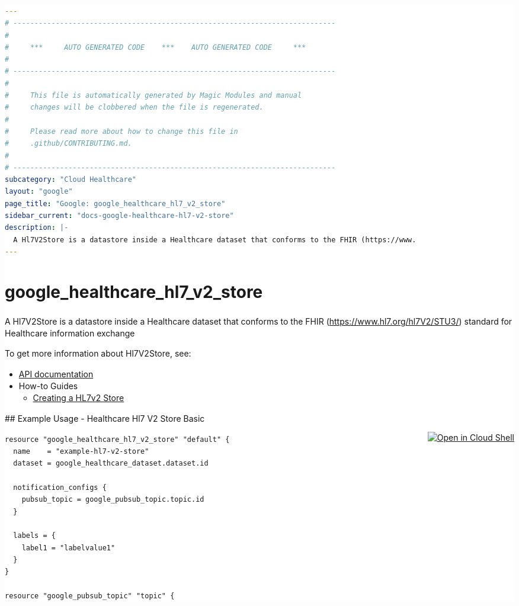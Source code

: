```yaml
---
# ----------------------------------------------------------------------------
#
#     ***     AUTO GENERATED CODE    ***    AUTO GENERATED CODE     ***
#
# ----------------------------------------------------------------------------
#
#     This file is automatically generated by Magic Modules and manual
#     changes will be clobbered when the file is regenerated.
#
#     Please read more about how to change this file in
#     .github/CONTRIBUTING.md.
#
# ----------------------------------------------------------------------------
subcategory: "Cloud Healthcare"
layout: "google"
page_title: "Google: google_healthcare_hl7_v2_store"
sidebar_current: "docs-google-healthcare-hl7-v2-store"
description: |-
  A Hl7V2Store is a datastore inside a Healthcare dataset that conforms to the FHIR (https://www.
---
```


# google\_healthcare\_hl7\_v2\_store

A Hl7V2Store is a datastore inside a Healthcare dataset that conforms to the FHIR (https://www.hl7.org/hl7V2/STU3/)
standard for Healthcare information exchange

To get more information about Hl7V2Store, see:

* [API documentation](https://cloud.google.com/healthcare/docs/reference/rest/v1/projects.locations.datasets.hl7V2Stores)
* How-to Guides
    * [Creating a HL7v2 Store](https://cloud.google.com/healthcare/docs/how-tos/hl7v2)

<div class = "oics-button" style="float: right; margin: 0 0 -15px">
  <a href="https://console.cloud.google.com/cloudshell/open?cloudshell_git_repo=https%3A%2F%2Fgithub.com%2Fterraform-google-modules%2Fdocs-examples.git&cloudshell_working_dir=healthcare_hl7_v2_store_basic&cloudshell_image=gcr.io%2Fgraphite-cloud-shell-images%2Fterraform%3Alatest&open_in_editor=main.tf&cloudshell_print=.%2Fmotd&cloudshell_tutorial=.%2Ftutorial.md" target="_blank">
    <img alt="Open in Cloud Shell" src="//gstatic.com/cloudssh/images/open-btn.svg" style="max-height: 44px; margin: 32px auto; max-width: 100%;">
  </a>
</div>
## Example Usage - Healthcare Hl7 V2 Store Basic


```hcl
resource "google_healthcare_hl7_v2_store" "default" {
  name    = "example-hl7-v2-store"
  dataset = google_healthcare_dataset.dataset.id

  notification_configs {
    pubsub_topic = google_pubsub_topic.topic.id
  }

  labels = {
    label1 = "labelvalue1"
  }
}

resource "google_pubsub_topic" "topic" {
```